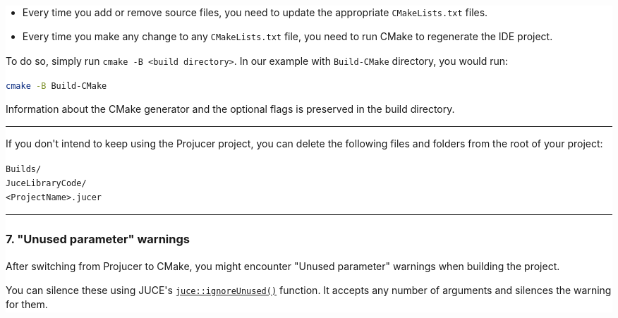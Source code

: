 
- Every time you add or remove source files, you need to update the appropriate `CMakeLists.txt` files.

- Every time you make any change to any `CMakeLists.txt` file, you need to run CMake to regenerate the IDE project.

To do so, simply run `cmake -B <build directory>`. In our example with `Build-CMake` directory, you would run:
```sh
cmake -B Build-CMake
```
Information about the CMake generator and the optional flags is preserved in the build directory.

---

If you don't intend to keep using the Projucer project, you can delete the following files and folders from the root of your project:
```
Builds/
JuceLibraryCode/
<ProjectName>.jucer
```

---

### 7. "Unused parameter" warnings
After switching from Projucer to CMake, you might encounter "Unused parameter" warnings when building the project.

You can silence these using JUCE's [`juce::ignoreUnused()`](https://docs.juce.com/master/group__juce__core-maths.html#ga5158e6e8faa5553204f90af596fafaf5) function. It accepts any number of arguments and silences the warning for them.

